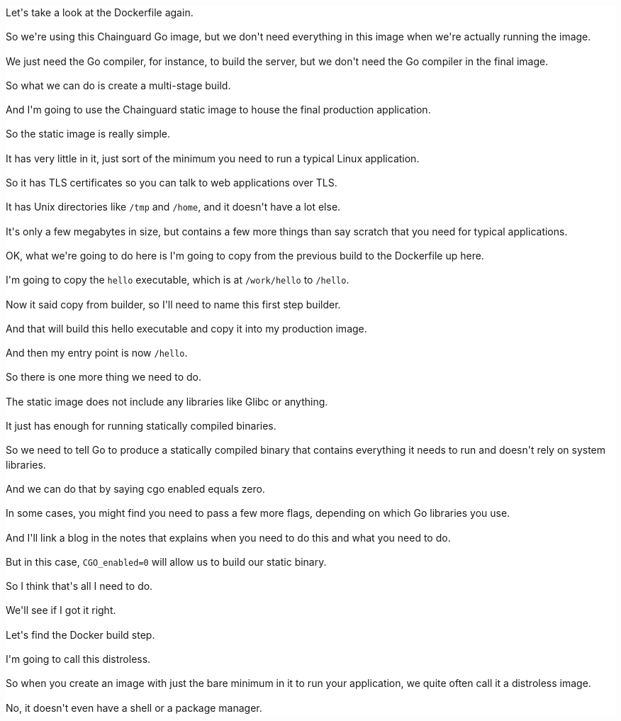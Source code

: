 Let's take a look at the Dockerfile again.

So we're using this Chainguard Go image, but we don't need everything in this image when we're actually running the image.

We just need the Go compiler, for instance, to build the server, but we don't need the Go compiler in the final image.

So what we can do is create a multi-stage build.

And I'm going to use the Chainguard static image to house the final production application.

So the static image is really simple.

It has very little in it, just sort of the minimum you need to run a typical Linux application.

So it has TLS certificates so you can talk to web applications over TLS.

It has Unix directories like `/tmp` and `/home`, and it doesn't have a lot else.

It's only a few megabytes in size, but contains a few more things than say scratch that you need for typical applications.

OK, what we're going to do here is I'm going to copy from the previous build to the Dockerfile up here.

I'm going to copy the `hello` executable, which is at `/work/hello` to `/hello`.

Now it said copy from builder, so I'll need to name this first step builder.

And that will build this hello executable and copy it into my production image.

And then my entry point is now `/hello`.

So there is one more thing we need to do.

The static image does not include any libraries like Glibc or anything.

It just has enough for running statically compiled binaries.

So we need to tell Go to produce a statically compiled binary that contains everything it needs to run and doesn't rely on system libraries.

And we can do that by saying cgo enabled equals zero.

In some cases, you might find you need to pass a few more flags, depending on which Go libraries you use.

And I'll link a blog in the notes that explains when you need to do this and what you need to do.

But in this case, `CGO_enabled=0` will allow us to build our static binary.

So I think that's all I need to do.

We'll see if I got it right.

Let's find the Docker build step.

I'm going to call this distroless.

So when you create an image with just the bare minimum in it to run your application, we quite often call it a distroless image.

No, it doesn't even have a shell or a package manager.
